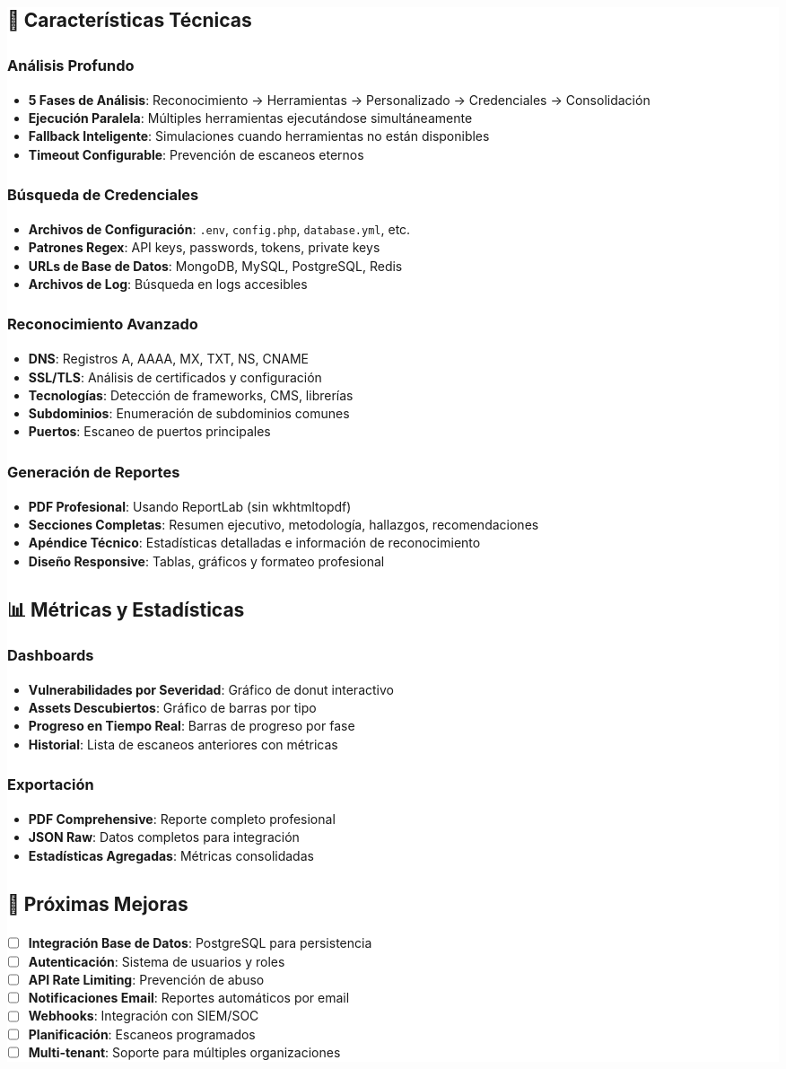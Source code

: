 ## 🎯 Características Técnicas

### Análisis Profundo
- **5 Fases de Análisis**: Reconocimiento → Herramientas → Personalizado → Credenciales → Consolidación
- **Ejecución Paralela**: Múltiples herramientas ejecutándose simultáneamente
- **Fallback Inteligente**: Simulaciones cuando herramientas no están disponibles
- **Timeout Configurable**: Prevención de escaneos eternos

### Búsqueda de Credenciales
- **Archivos de Configuración**: `.env`, `config.php`, `database.yml`, etc.
- **Patrones Regex**: API keys, passwords, tokens, private keys
- **URLs de Base de Datos**: MongoDB, MySQL, PostgreSQL, Redis
- **Archivos de Log**: Búsqueda en logs accesibles

### Reconocimiento Avanzado
- **DNS**: Registros A, AAAA, MX, TXT, NS, CNAME
- **SSL/TLS**: Análisis de certificados y configuración
- **Tecnologías**: Detección de frameworks, CMS, librerías
- **Subdominios**: Enumeración de subdominios comunes
- **Puertos**: Escaneo de puertos principales

### Generación de Reportes
- **PDF Profesional**: Usando ReportLab (sin wkhtmltopdf)
- **Secciones Completas**: Resumen ejecutivo, metodología, hallazgos, recomendaciones
- **Apéndice Técnico**: Estadísticas detalladas e información de reconocimiento
- **Diseño Responsive**: Tablas, gráficos y formateo profesional

## 📊 Métricas y Estadísticas

### Dashboards
- **Vulnerabilidades por Severidad**: Gráfico de donut interactivo
- **Assets Descubiertos**: Gráfico de barras por tipo
- **Progreso en Tiempo Real**: Barras de progreso por fase
- **Historial**: Lista de escaneos anteriores con métricas

### Exportación
- **PDF Comprehensive**: Reporte completo profesional
- **JSON Raw**: Datos completos para integración
- **Estadísticas Agregadas**: Métricas consolidadas

## 🔮 Próximas Mejoras

- [ ] **Integración Base de Datos**: PostgreSQL para persistencia
- [ ] **Autenticación**: Sistema de usuarios y roles
- [ ] **API Rate Limiting**: Prevención de abuso
- [ ] **Notificaciones Email**: Reportes automáticos por email
- [ ] **Webhooks**: Integración con SIEM/SOC
- [ ] **Planificación**: Escaneos programados
- [ ] **Multi-tenant**: Soporte para múltiples organizaciones
